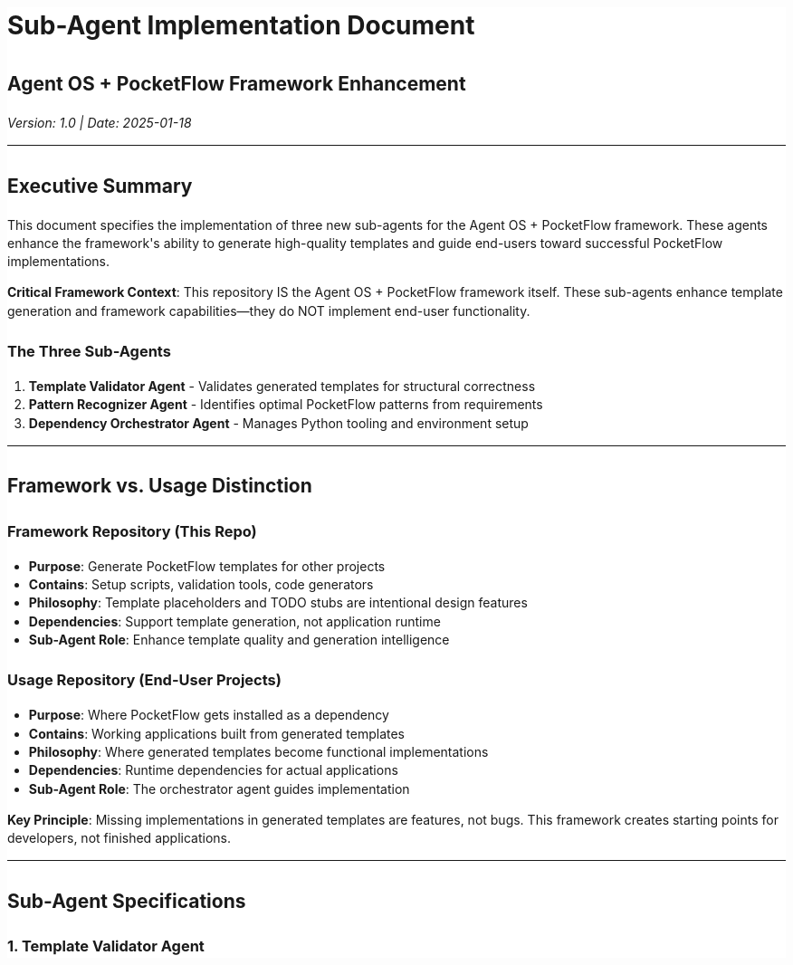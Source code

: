 # Sub-Agent Implementation Document
## Agent OS + PocketFlow Framework Enhancement

*Version: 1.0 | Date: 2025-01-18*

---

## Executive Summary

This document specifies the implementation of three new sub-agents for the Agent OS + PocketFlow framework. These agents enhance the framework's ability to generate high-quality templates and guide end-users toward successful PocketFlow implementations.

**Critical Framework Context**: This repository IS the Agent OS + PocketFlow framework itself. These sub-agents enhance template generation and framework capabilities—they do NOT implement end-user functionality.

### The Three Sub-Agents

1. **Template Validator Agent** - Validates generated templates for structural correctness
2. **Pattern Recognizer Agent** - Identifies optimal PocketFlow patterns from requirements  
3. **Dependency Orchestrator Agent** - Manages Python tooling and environment setup

---

## Framework vs. Usage Distinction

### Framework Repository (This Repo)
- **Purpose**: Generate PocketFlow templates for other projects
- **Contains**: Setup scripts, validation tools, code generators
- **Philosophy**: Template placeholders and TODO stubs are intentional design features
- **Dependencies**: Support template generation, not application runtime
- **Sub-Agent Role**: Enhance template quality and generation intelligence

### Usage Repository (End-User Projects)  
- **Purpose**: Where PocketFlow gets installed as a dependency
- **Contains**: Working applications built from generated templates
- **Philosophy**: Where generated templates become functional implementations
- **Dependencies**: Runtime dependencies for actual applications
- **Sub-Agent Role**: The orchestrator agent guides implementation

**Key Principle**: Missing implementations in generated templates are features, not bugs. This framework creates starting points for developers, not finished applications.

---

## Sub-Agent Specifications

### 1. Template Validator Agent
